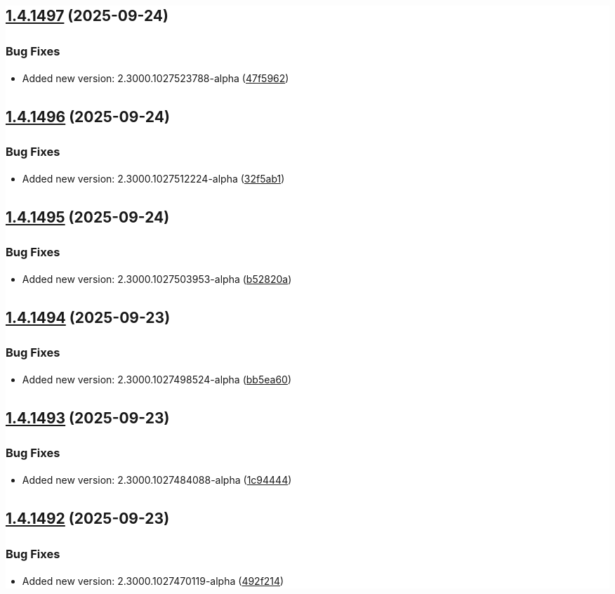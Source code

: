 ## [1.4.1497](https://github.com/Marlonzao/wa-version/compare/v1.4.1496...v1.4.1497) (2025-09-24)

### Bug Fixes

- Added new version: 2.3000.1027523788-alpha ([47f5962](https://github.com/Marlonzao/wa-version/commit/47f596279fb33ca8981748979b2e443f4184ae53))

## [1.4.1496](https://github.com/Marlonzao/wa-version/compare/v1.4.1495...v1.4.1496) (2025-09-24)

### Bug Fixes

- Added new version: 2.3000.1027512224-alpha ([32f5ab1](https://github.com/Marlonzao/wa-version/commit/32f5ab1f092cd06bd62eaf8c8d9505f13d40a5f8))

## [1.4.1495](https://github.com/Marlonzao/wa-version/compare/v1.4.1494...v1.4.1495) (2025-09-24)

### Bug Fixes

- Added new version: 2.3000.1027503953-alpha ([b52820a](https://github.com/Marlonzao/wa-version/commit/b52820ac74343fdfd392043eeb15baed0e24adab))

## [1.4.1494](https://github.com/Marlonzao/wa-version/compare/v1.4.1493...v1.4.1494) (2025-09-23)

### Bug Fixes

- Added new version: 2.3000.1027498524-alpha ([bb5ea60](https://github.com/Marlonzao/wa-version/commit/bb5ea6061d6ed35b74e2274e71d3be93a4300f97))

## [1.4.1493](https://github.com/Marlonzao/wa-version/compare/v1.4.1492...v1.4.1493) (2025-09-23)

### Bug Fixes

- Added new version: 2.3000.1027484088-alpha ([1c94444](https://github.com/Marlonzao/wa-version/commit/1c9444444eacc32a332edabd7fe361de4cf882b1))

## [1.4.1492](https://github.com/Marlonzao/wa-version/compare/v1.4.1491...v1.4.1492) (2025-09-23)

### Bug Fixes

- Added new version: 2.3000.1027470119-alpha ([492f214](https://github.com/Marlonzao/wa-version/commit/492f21486e39b6a9fb881a882dc1f4fa838667ae))
